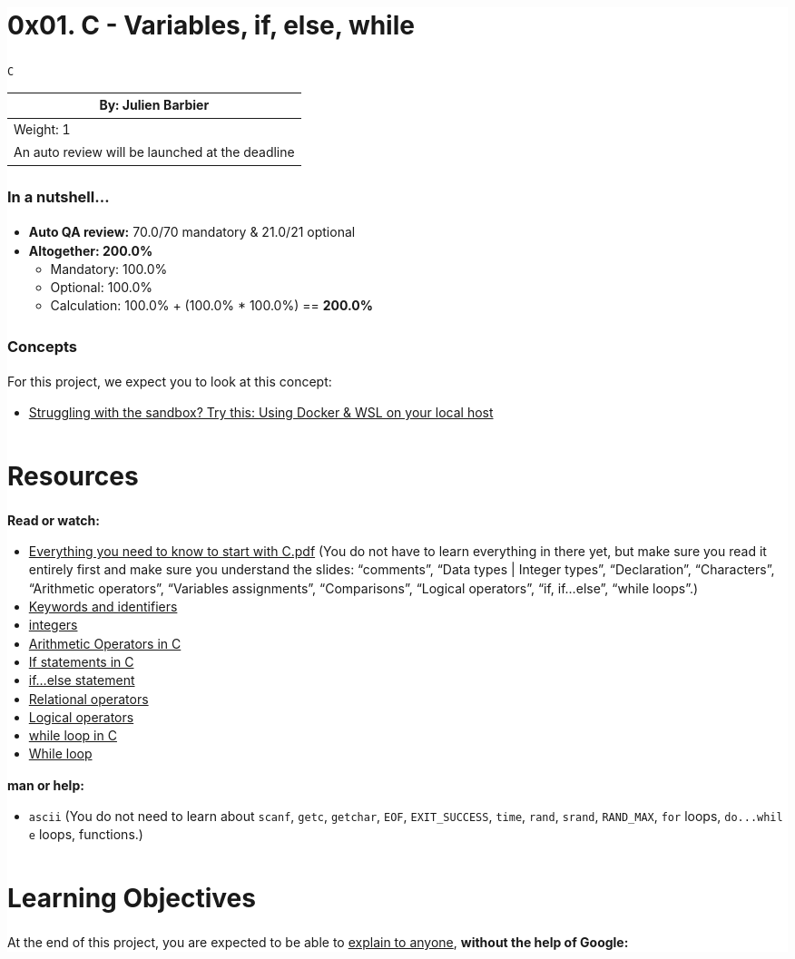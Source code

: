 # 0x01. C - Variables, if, else, while
`C`

 |By: Julien Barbier|
 |----------
 |Weight: 1|
 |An auto review will be launched at the deadline|

### In a nutshell…
- **Auto QA review:** 70.0/70 mandatory & 21.0/21 optional
- **Altogether:  200.0%**
    - Mandatory: 100.0%
    - Optional: 100.0%
    - Calculation:  100.0% + (100.0% * 100.0%)  == **200.0%**

### Concepts
For this project, we expect you to look at this concept:

- [Struggling with the sandbox? Try this: Using Docker & WSL on your local host](https://intranet.alxswe.com/concepts/100039)

# Resources

**Read or watch:**

- [Everything you need to know to start with C.pdf](https://intranet.alxswe.com/rltoken/PkAydT3D9u5pN3nPCAlNZQ) (You do not have to learn everything in there yet, but make sure you read it entirely first and make sure you understand the slides: “comments”, “Data types | Integer types”, “Declaration”, “Characters”, “Arithmetic operators”, “Variables assignments”, “Comparisons”, “Logical operators”, “if, if…else”, “while loops”.)
- [Keywords and identifiers](https://intranet.alxswe.com/rltoken/58ThnAAxwJv5s_ceKMMPhw)
- [integers](https://intranet.alxswe.com/rltoken/2sXkmDiD7BF7pNIOxMQWFA)
- [Arithmetic Operators in C](https://intranet.alxswe.com/rltoken/S-b9MN2iELhSEwCI093Vzw)
- [If statements in C](https://intranet.alxswe.com/rltoken/usvxrTB3ko5kGTq48p5fSA)
- [if…else statement](https://intranet.alxswe.com/rltoken/CU6mSX1qdZKOhDEgmToUGA)
- [Relational operators](https://intranet.alxswe.com/rltoken/O1N-qacaTC-BHXm3Dp3eUA)
- [Logical operators](https://intranet.alxswe.com/rltoken/TaX_y6ll4cRfxCrxG8ZuNQ)
- [while loop in C](https://intranet.alxswe.com/rltoken/mwx2_bj3gIFEgCqdwdTp4w)
- [While loop](https://intranet.alxswe.com/rltoken/mwx2_bj3gIFEgCqdwdTp4w)

**man or help:**

- `ascii` (You do not need to learn about `scanf`, `getc`, `getchar`, `EOF`, `EXIT_SUCCESS`, `time`, `rand`, `srand`, `RAND_MAX`, `for` loops, `do...while` loops, functions.)


# Learning Objectives
At the end of this project, you are expected to be able to [explain to anyone](https://intranet.alxswe.com/rltoken/qBrRkO5QsdzGun5FkaMooQ), **without the help of Google:**
